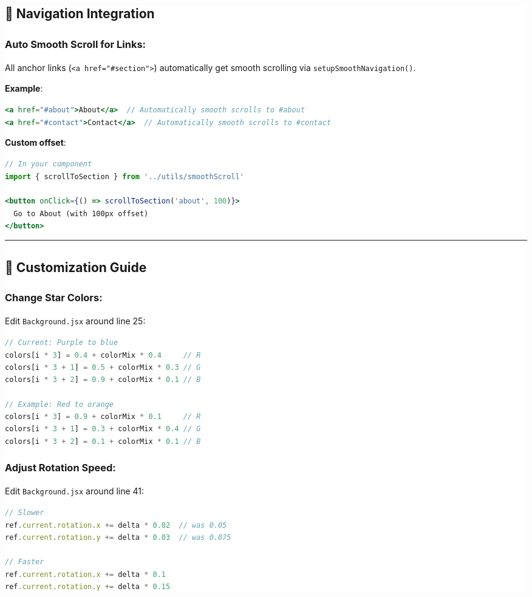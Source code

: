
## 🔗 Navigation Integration

### Auto Smooth Scroll for Links:

All anchor links (`<a href="#section">`) automatically get smooth scrolling via `setupSmoothNavigation()`.

**Example**:
```jsx
<a href="#about">About</a>  // Automatically smooth scrolls to #about
<a href="#contact">Contact</a>  // Automatically smooth scrolls to #contact
```

**Custom offset**:
```jsx
// In your component
import { scrollToSection } from '../utils/smoothScroll'

<button onClick={() => scrollToSection('about', 100)}>
  Go to About (with 100px offset)
</button>
```

---

## 🎨 Customization Guide

### Change Star Colors:
Edit `Background.jsx` around line 25:
```javascript
// Current: Purple to blue
colors[i * 3] = 0.4 + colorMix * 0.4     // R
colors[i * 3 + 1] = 0.5 + colorMix * 0.3 // G
colors[i * 3 + 2] = 0.9 + colorMix * 0.1 // B

// Example: Red to orange
colors[i * 3] = 0.9 + colorMix * 0.1     // R
colors[i * 3 + 1] = 0.3 + colorMix * 0.4 // G
colors[i * 3 + 2] = 0.1 + colorMix * 0.1 // B
```

### Adjust Rotation Speed:
Edit `Background.jsx` around line 41:
```javascript
// Slower
ref.current.rotation.x += delta * 0.02  // was 0.05
ref.current.rotation.y += delta * 0.03  // was 0.075

// Faster
ref.current.rotation.x += delta * 0.1
ref.current.rotation.y += delta * 0.15
```
